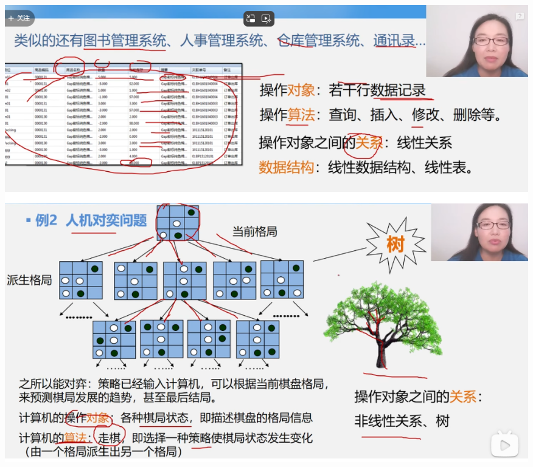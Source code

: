 ![image-20250208113252425](image/image-20250208113252425.png)

![image-20250208113707681](image/image-20250208113707681.png)
